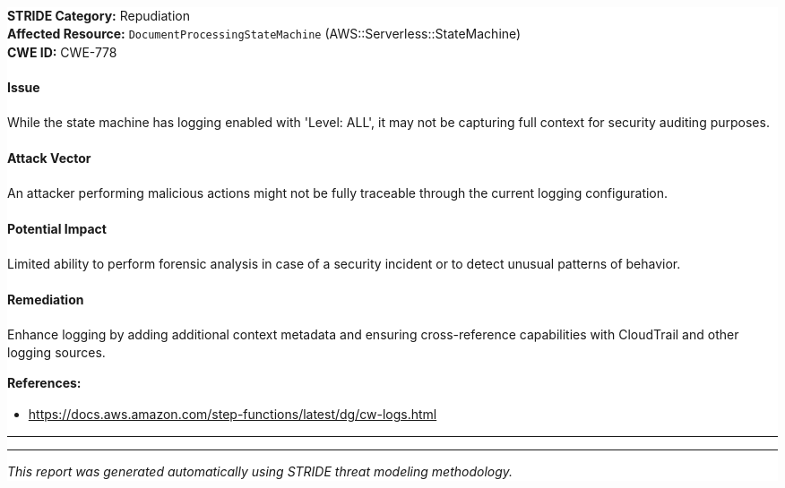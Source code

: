 **STRIDE Category:** Repudiation  
**Affected Resource:** `DocumentProcessingStateMachine` (AWS::Serverless::StateMachine)  
**CWE ID:** CWE-778

#### Issue
While the state machine has logging enabled with 'Level: ALL', it may not be capturing full context for security auditing purposes.

#### Attack Vector
An attacker performing malicious actions might not be fully traceable through the current logging configuration.

#### Potential Impact
Limited ability to perform forensic analysis in case of a security incident or to detect unusual patterns of behavior.

#### Remediation
Enhance logging by adding additional context metadata and ensuring cross-reference capabilities with CloudTrail and other logging sources.

**References:**
- https://docs.aws.amazon.com/step-functions/latest/dg/cw-logs.html

---



---

*This report was generated automatically using STRIDE threat modeling methodology.*